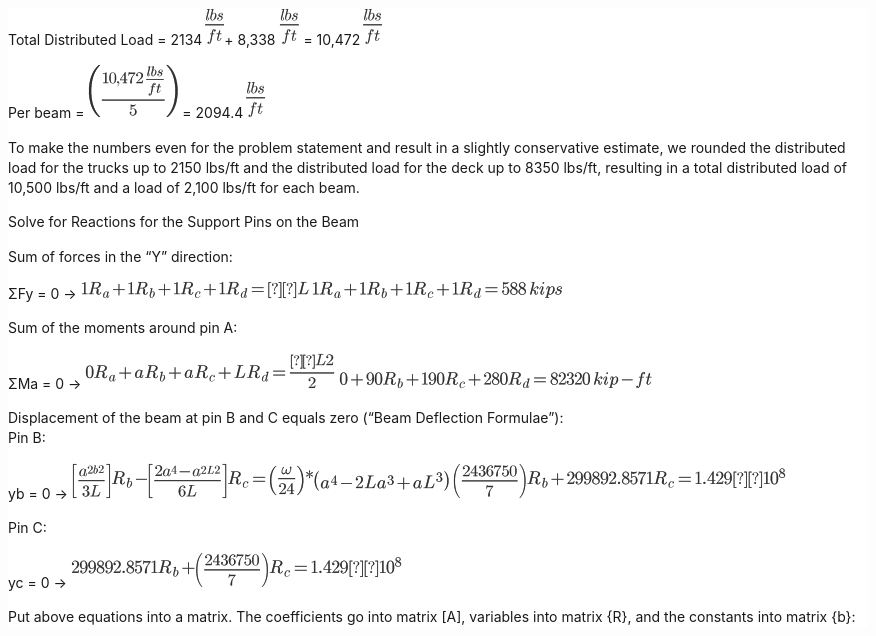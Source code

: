 Total Distributed Load = 2134![](images/image7.png)\+ 8,338 ![](images/image2.png) = 10,472![](images/image7.png)

Per beam = ![](images/image8.png) = 2094.4![](images/image7.png)

To make the numbers even for the problem statement and result in a slightly conservative estimate, we rounded the distributed load for the trucks up to 2150 lbs/ft and the distributed load for the deck up to 8350 lbs/ft, resulting in a total distributed load of 10,500 lbs/ft and a load of 2,100 lbs/ft for each beam.

Solve for Reactions for the Support Pins on the Beam

Sum of forces in the “Y” direction:

ΣFy = 0 → ![](images/image9.png)  ![](images/image10.png)

Sum of the moments around pin A:

ΣMa \= 0 → ![](images/image11.png)  ![](images/image12.png)

Displacement of the beam at pin B and C equals zero (“Beam Deflection Formulae”):  
Pin B:

yb \= 0 →   ![](images/image13.png)  ![](images/image14.png)

Pin C:

yc \= 0 →    ![](images/image15.png)

Put above equations into a matrix. The coefficients go into matrix \[A\], variables into matrix {R}, and the constants into matrix {b}:
